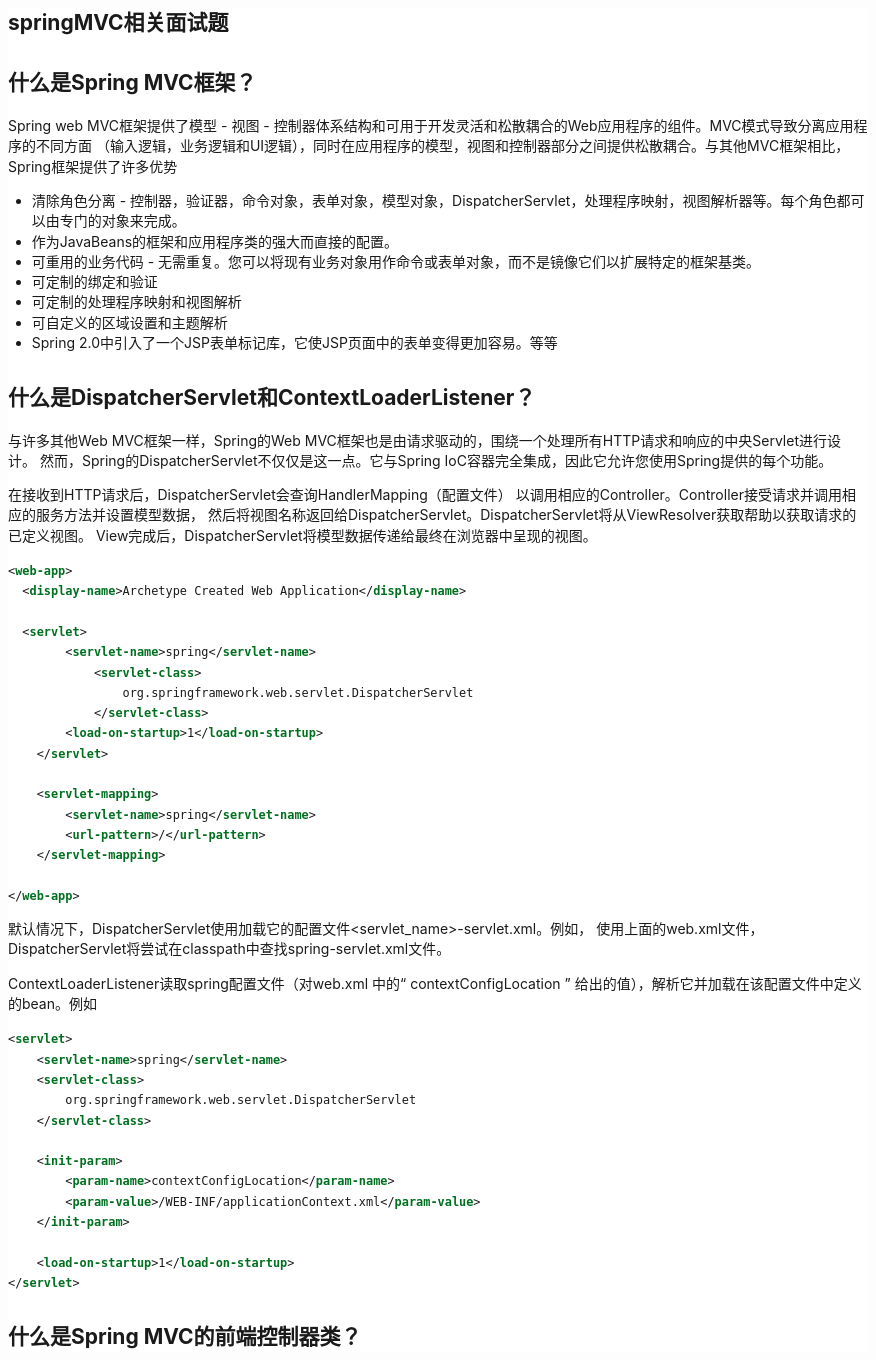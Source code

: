 ```xml
```
## springMVC相关面试题
## 什么是Spring MVC框架？
Spring web MVC框架提供了模型 - 视图 - 控制器体系结构和可用于开发灵活和松散耦合的Web应用程序的组件。MVC模式导致分离应用程序的不同方面
（输入逻辑，业务逻辑和UI逻辑），同时在应用程序的模型，视图和控制器部分之间提供松散耦合。与其他MVC框架相比，Spring框架提供了许多优势
- 清除角色分离 - 控制器，验证器，命令对象，表单对象，模型对象，DispatcherServlet，处理程序映射，视图解析器等。每个角色都可以由专门的对象来完成。
- 作为JavaBeans的框架和应用程序类的强大而直接的配置。
- 可重用的业务代码 - 无需重复。您可以将现有业务对象用作命令或表单对象，而不是镜像它们以扩展特定的框架基类。
- 可定制的绑定和验证
- 可定制的处理程序映射和视图解析
- 可自定义的区域设置和主题解析
- Spring 2.0中引入了一个JSP表单标记库，它使JSP页面中的表单变得更加容易。等等

## 什么是DispatcherServlet和ContextLoaderListener？
与许多其他Web MVC框架一样，Spring的Web MVC框架也是由请求驱动的，围绕一个处理所有HTTP请求和响应的中央Servlet进行设计。
然而，Spring的DispatcherServlet不仅仅是这一点。它与Spring IoC容器完全集成，因此它允许您使用Spring提供的每个功能。

在接收到HTTP请求后，DispatcherServlet会查询HandlerMapping（配置文件）
以调用相应的Controller。Controller接受请求并调用相应的服务方法并设置模型数据，
然后将视图名称返回给DispatcherServlet。DispatcherServlet将从ViewResolver获取帮助以获取请求的已定义视图。
View完成后，DispatcherServlet将模型数据传递给最终在浏览器中呈现的视图。
```xml
<web-app>
  <display-name>Archetype Created Web Application</display-name>
  
  <servlet>
		<servlet-name>spring</servlet-name>
			<servlet-class>
				org.springframework.web.servlet.DispatcherServlet
			</servlet-class>
		<load-on-startup>1</load-on-startup>
	</servlet>

	<servlet-mapping>
		<servlet-name>spring</servlet-name>
		<url-pattern>/</url-pattern>
	</servlet-mapping>
	
</web-app>
```
默认情况下，DispatcherServlet使用加载它的配置文件<servlet_name>-servlet.xml。例如，
使用上面的web.xml文件，DispatcherServlet将尝试在classpath中查找spring-servlet.xml文件。

ContextLoaderListener读取spring配置文件（对web.xml 中的“ contextConfigLocation ” 给出的值），解析它并加载在该配置文件中定义的bean。例如
```xml
<servlet>
	<servlet-name>spring</servlet-name>
	<servlet-class>
		org.springframework.web.servlet.DispatcherServlet
	</servlet-class>
	
	<init-param>
		<param-name>contextConfigLocation</param-name>
		<param-value>/WEB-INF/applicationContext.xml</param-value>
	</init-param>
	
	<load-on-startup>1</load-on-startup>
</servlet>
```
## 什么是Spring MVC的前端控制器类？